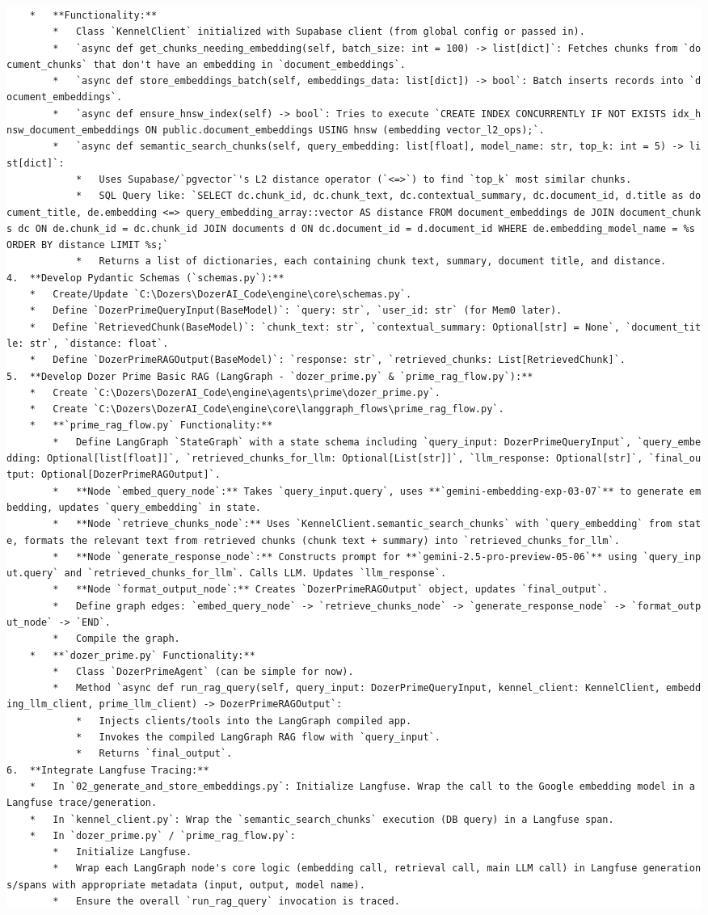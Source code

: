 ```text
    *   **Functionality:**
        *   Class `KennelClient` initialized with Supabase client (from global config or passed in).
        *   `async def get_chunks_needing_embedding(self, batch_size: int = 100) -> list[dict]`: Fetches chunks from `document_chunks` that don't have an embedding in `document_embeddings`.
        *   `async def store_embeddings_batch(self, embeddings_data: list[dict]) -> bool`: Batch inserts records into `document_embeddings`.
        *   `async def ensure_hnsw_index(self) -> bool`: Tries to execute `CREATE INDEX CONCURRENTLY IF NOT EXISTS idx_hnsw_document_embeddings ON public.document_embeddings USING hnsw (embedding vector_l2_ops);`.
        *   `async def semantic_search_chunks(self, query_embedding: list[float], model_name: str, top_k: int = 5) -> list[dict]`:
            *   Uses Supabase/`pgvector`'s L2 distance operator (`<=>`) to find `top_k` most similar chunks.
            *   SQL Query like: `SELECT dc.chunk_id, dc.chunk_text, dc.contextual_summary, dc.document_id, d.title as document_title, de.embedding <=> query_embedding_array::vector AS distance FROM document_embeddings de JOIN document_chunks dc ON de.chunk_id = dc.chunk_id JOIN documents d ON dc.document_id = d.document_id WHERE de.embedding_model_name = %s ORDER BY distance LIMIT %s;`
            *   Returns a list of dictionaries, each containing chunk text, summary, document title, and distance.
4.  **Develop Pydantic Schemas (`schemas.py`):**
    *   Create/Update `C:\Dozers\DozerAI_Code\engine\core\schemas.py`.
    *   Define `DozerPrimeQueryInput(BaseModel)`: `query: str`, `user_id: str` (for Mem0 later).
    *   Define `RetrievedChunk(BaseModel)`: `chunk_text: str`, `contextual_summary: Optional[str] = None`, `document_title: str`, `distance: float`.
    *   Define `DozerPrimeRAGOutput(BaseModel)`: `response: str`, `retrieved_chunks: List[RetrievedChunk]`.
5.  **Develop Dozer Prime Basic RAG (LangGraph - `dozer_prime.py` & `prime_rag_flow.py`):**
    *   Create `C:\Dozers\DozerAI_Code\engine\agents\prime\dozer_prime.py`.
    *   Create `C:\Dozers\DozerAI_Code\engine\core\langgraph_flows\prime_rag_flow.py`.
    *   **`prime_rag_flow.py` Functionality:**
        *   Define LangGraph `StateGraph` with a state schema including `query_input: DozerPrimeQueryInput`, `query_embedding: Optional[list[float]]`, `retrieved_chunks_for_llm: Optional[List[str]]`, `llm_response: Optional[str]`, `final_output: Optional[DozerPrimeRAGOutput]`.
        *   **Node `embed_query_node`:** Takes `query_input.query`, uses **`gemini-embedding-exp-03-07`** to generate embedding, updates `query_embedding` in state.
        *   **Node `retrieve_chunks_node`:** Uses `KennelClient.semantic_search_chunks` with `query_embedding` from state, formats the relevant text from retrieved chunks (chunk text + summary) into `retrieved_chunks_for_llm`.
        *   **Node `generate_response_node`:** Constructs prompt for **`gemini-2.5-pro-preview-05-06`** using `query_input.query` and `retrieved_chunks_for_llm`. Calls LLM. Updates `llm_response`.
        *   **Node `format_output_node`:** Creates `DozerPrimeRAGOutput` object, updates `final_output`.
        *   Define graph edges: `embed_query_node` -> `retrieve_chunks_node` -> `generate_response_node` -> `format_output_node` -> `END`.
        *   Compile the graph.
    *   **`dozer_prime.py` Functionality:**
        *   Class `DozerPrimeAgent` (can be simple for now).
        *   Method `async def run_rag_query(self, query_input: DozerPrimeQueryInput, kennel_client: KennelClient, embedding_llm_client, prime_llm_client) -> DozerPrimeRAGOutput`:
            *   Injects clients/tools into the LangGraph compiled app.
            *   Invokes the compiled LangGraph RAG flow with `query_input`.
            *   Returns `final_output`.
6.  **Integrate Langfuse Tracing:**
    *   In `02_generate_and_store_embeddings.py`: Initialize Langfuse. Wrap the call to the Google embedding model in a Langfuse trace/generation.
    *   In `kennel_client.py`: Wrap the `semantic_search_chunks` execution (DB query) in a Langfuse span.
    *   In `dozer_prime.py` / `prime_rag_flow.py`:
        *   Initialize Langfuse.
        *   Wrap each LangGraph node's core logic (embedding call, retrieval call, main LLM call) in Langfuse generations/spans with appropriate metadata (input, output, model name).
        *   Ensure the overall `run_rag_query` invocation is traced.
```